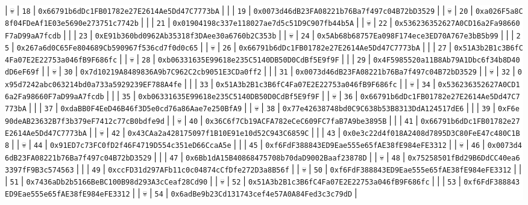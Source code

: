 | 💀 | `18` | `0x66791b6dDc1FB01782e27E2614Ae5Dd47C7773bA` |
|  | `19` | `0x0073d46dB23FA08221b76Ba7f497c04B72bD3529` |
| 💀 | `20` | `0xa026F5a8C8f04FDeAf1E03e5690e273751c7742b` |
|  | `21` | `0x01904198c337e118027ae7d5c51D9C907fb44b5A` |
| 💀 | `22` | `0x536236352627A0CD16a2Fa98660F7aD99aA7fcdb` |
|  | `23` | `0xE91b360bd0962Ab35318f3DAee30a6760b2C353b` |
| 💀 | `24` | `0x5Ab68b68757Ea098F174ece3ED70A767e3bB5b99` |
|  | `25` | `0x267a6d0C65Fe804689Cb590967f536cd7f0d0c65` |
| 💀 | `26` | `0x66791b6dDc1FB01782e27E2614Ae5Dd47C7773bA` |
|  | `27` | `0x51A3b2B1c3B6fC4Fa07E2E22753a046fB9F686fc` |
| 💀 | `28` | `0xb06331635E99618e235C5140DB50D0CdBf5E9f9F` |
|  | `29` | `0x4F5985520a11B8Ab79A1Dbc6f34b8D40dD6eF69f` |
| 💀 | `30` | `0x7d10219A8489836A9b7C962C2cb9051E3CDa0ff2` |
|  | `31` | `0x0073d46dB23FA08221b76Ba7f497c04B72bD3529` |
| 💀 | `32` | `0x95d7242abc063214bd0a733a5929239EF788A4fe` |
|  | `33` | `0x51A3b2B1c3B6fC4Fa07E2E22753a046fB9F686fc` |
| 💀 | `34` | `0x536236352627A0CD16a2Fa98660F7aD99aA7fcdb` |
|  | `35` | `0xb06331635E99618e235C5140DB50D0CdBf5E9f9F` |
| 💀 | `36` | `0x66791b6dDc1FB01782e27E2614Ae5Dd47C7773bA` |
|  | `37` | `0xdaBB0F4EeD46B46f3D5e0cd76a86Aae7e250BfA9` |
| 💀 | `38` | `0x77e42638748bd0C9C638b53B8313DdA124517dE6` |
|  | `39` | `0xF6e90deAB23632B7f3b379eF7412c77cB0bdfe9d` |
| 💀 | `40` | `0x36C6f7Cb19ACFA782eCeC609FC7faB7A9be3895B` |
|  | `41` | `0x66791b6dDc1FB01782e27E2614Ae5Dd47C7773bA` |
| 💀 | `42` | `0x43CAa2a428175097f1B10E91e10d52C943C6859C` |
|  | `43` | `0x0e3c22d4f018A2408d7895D3C80FeE47c480C1B8` |
| 💀 | `44` | `0x91ED7c73FC0fD2f46F4719D554c351eD66CcaA5e` |
|  | `45` | `0xf6FdF388843ED9Eae555e65fAE38fE984eFE3312` |
| 💀 | `46` | `0x0073d46dB23FA08221b76Ba7f497c04B72bD3529` |
|  | `47` | `0x6Bb1dA15B40868475708b70daD9002Baaf23878D` |
| 💀 | `48` | `0x75258501fBd29B6DdCC40ea63397fF9B3c574563` |
|  | `49` | `0xccFD31d297AFb11c0c04874cCfDfe272D3a8B56f` |
| 💀 | `50` | `0xf6FdF388843ED9Eae555e65fAE38fE984eFE3312` |
|  | `51` | `0x7436aDb2b5166BeBC100B98d293A3cCeaf28Cd90` |
| 💀 | `52` | `0x51A3b2B1c3B6fC4Fa07E2E22753a046fB9F686fc` |
|  | `53` | `0xf6FdF388843ED9Eae555e65fAE38fE984eFE3312` |
| 💀 | `54` | `0x6adBe9b23Cd131743cef4e57A0A84Fed3c3c79dD` |